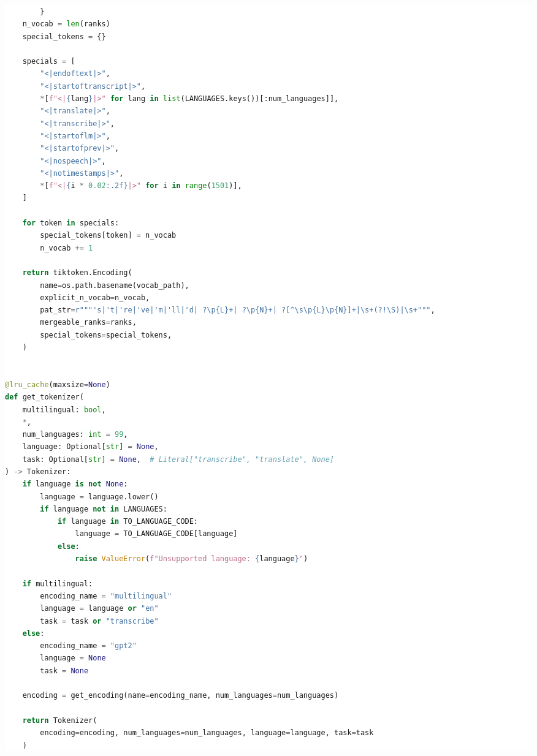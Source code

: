 ```python
        }
    n_vocab = len(ranks)
    special_tokens = {}

    specials = [
        "<|endoftext|>",
        "<|startoftranscript|>",
        *[f"<|{lang}|>" for lang in list(LANGUAGES.keys())[:num_languages]],
        "<|translate|>",
        "<|transcribe|>",
        "<|startoflm|>",
        "<|startofprev|>",
        "<|nospeech|>",
        "<|notimestamps|>",
        *[f"<|{i * 0.02:.2f}|>" for i in range(1501)],
    ]

    for token in specials:
        special_tokens[token] = n_vocab
        n_vocab += 1

    return tiktoken.Encoding(
        name=os.path.basename(vocab_path),
        explicit_n_vocab=n_vocab,
        pat_str=r"""'s|'t|'re|'ve|'m|'ll|'d| ?\p{L}+| ?\p{N}+| ?[^\s\p{L}\p{N}]+|\s+(?!\S)|\s+""",
        mergeable_ranks=ranks,
        special_tokens=special_tokens,
    )


@lru_cache(maxsize=None)
def get_tokenizer(
    multilingual: bool,
    *,
    num_languages: int = 99,
    language: Optional[str] = None,
    task: Optional[str] = None,  # Literal["transcribe", "translate", None]
) -> Tokenizer:
    if language is not None:
        language = language.lower()
        if language not in LANGUAGES:
            if language in TO_LANGUAGE_CODE:
                language = TO_LANGUAGE_CODE[language]
            else:
                raise ValueError(f"Unsupported language: {language}")

    if multilingual:
        encoding_name = "multilingual"
        language = language or "en"
        task = task or "transcribe"
    else:
        encoding_name = "gpt2"
        language = None
        task = None

    encoding = get_encoding(name=encoding_name, num_languages=num_languages)

    return Tokenizer(
        encoding=encoding, num_languages=num_languages, language=language, task=task
    )

```
